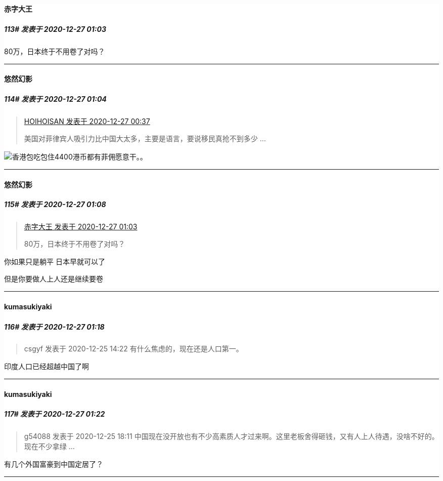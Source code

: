 ####  赤字大王  
##### 113#       发表于 2020-12-27 01:03


80万，日本终于不用卷了对吗？


-----

####  悠然幻影  
##### 114#       发表于 2020-12-27 01:04


<blockquote><a href="httphttps://bbs.saraba1st.com/2b/forum.php?mod=redirect&amp;goto=findpost&amp;pid=49855687&amp;ptid=1979476" target="_blank">HOIHOISAN 发表于 2020-12-27 00:37</a>

美国对菲律宾人吸引力比中国大太多，主要是语言，要说移民真抢不到多少 ...</blockquote>
<img src="https://static.saraba1st.com/image/smiley/face2017/067.png" referrerpolicy="no-referrer">香港包吃包住4400港币都有菲佣愿意干。。


-----

####  悠然幻影  
##### 115#       发表于 2020-12-27 01:08


<blockquote><a href="httphttps://bbs.saraba1st.com/2b/forum.php?mod=redirect&amp;goto=findpost&amp;pid=49855840&amp;ptid=1979476" target="_blank">赤字大王 发表于 2020-12-27 01:03</a>

80万，日本终于不用卷了对吗？</blockquote>
你如果只是躺平 日本早就可以了


但是你要做人上人还是继续要卷


-----

####  kumasukiyaki  
##### 116#       发表于 2020-12-27 01:18


<blockquote>csgyf 发表于 2020-12-25 14:22
有什么焦虑的，现在还是人口第一。</blockquote>
印度人口已经超越中国了啊


-----

####  kumasukiyaki  
##### 117#       发表于 2020-12-27 01:22


<blockquote>g54088 发表于 2020-12-25 18:11
中国现在没开放也有不少高素质人才过来啊。这里老板舍得砸钱，又有人上人待遇，没啥不好的。现在不少拿绿 ...</blockquote>
有几个外国富豪到中国定居了？


-----

